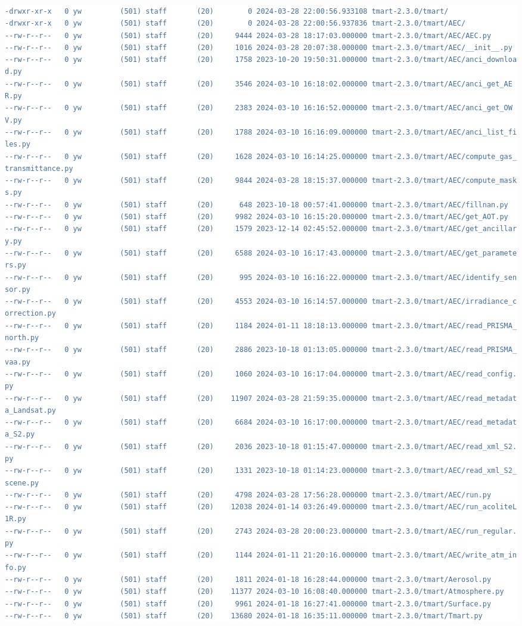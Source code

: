 ```diff
-drwxr-xr-x   0 yw         (501) staff       (20)        0 2024-03-28 22:00:56.933108 tmart-2.3.0/tmart/
-drwxr-xr-x   0 yw         (501) staff       (20)        0 2024-03-28 22:00:56.937836 tmart-2.3.0/tmart/AEC/
--rw-r--r--   0 yw         (501) staff       (20)     9444 2024-03-28 18:17:03.000000 tmart-2.3.0/tmart/AEC/AEC.py
--rw-r--r--   0 yw         (501) staff       (20)     1016 2024-03-28 20:07:38.000000 tmart-2.3.0/tmart/AEC/__init__.py
--rw-r--r--   0 yw         (501) staff       (20)     1758 2023-10-20 19:50:31.000000 tmart-2.3.0/tmart/AEC/anci_download.py
--rw-r--r--   0 yw         (501) staff       (20)     3546 2024-03-10 16:18:02.000000 tmart-2.3.0/tmart/AEC/anci_get_AER.py
--rw-r--r--   0 yw         (501) staff       (20)     2383 2024-03-10 16:16:52.000000 tmart-2.3.0/tmart/AEC/anci_get_OWV.py
--rw-r--r--   0 yw         (501) staff       (20)     1788 2024-03-10 16:16:09.000000 tmart-2.3.0/tmart/AEC/anci_list_files.py
--rw-r--r--   0 yw         (501) staff       (20)     1628 2024-03-10 16:14:25.000000 tmart-2.3.0/tmart/AEC/compute_gas_transmittance.py
--rw-r--r--   0 yw         (501) staff       (20)     9844 2024-03-28 18:15:37.000000 tmart-2.3.0/tmart/AEC/compute_masks.py
--rw-r--r--   0 yw         (501) staff       (20)      648 2023-10-18 00:57:41.000000 tmart-2.3.0/tmart/AEC/fillnan.py
--rw-r--r--   0 yw         (501) staff       (20)     9982 2024-03-10 16:15:20.000000 tmart-2.3.0/tmart/AEC/get_AOT.py
--rw-r--r--   0 yw         (501) staff       (20)     1579 2023-12-14 02:45:52.000000 tmart-2.3.0/tmart/AEC/get_ancillary.py
--rw-r--r--   0 yw         (501) staff       (20)     6588 2024-03-10 16:17:43.000000 tmart-2.3.0/tmart/AEC/get_parameters.py
--rw-r--r--   0 yw         (501) staff       (20)      995 2024-03-10 16:16:22.000000 tmart-2.3.0/tmart/AEC/identify_sensor.py
--rw-r--r--   0 yw         (501) staff       (20)     4553 2024-03-10 16:14:57.000000 tmart-2.3.0/tmart/AEC/irradiance_correction.py
--rw-r--r--   0 yw         (501) staff       (20)     1184 2024-01-11 18:18:13.000000 tmart-2.3.0/tmart/AEC/read_PRISMA_north.py
--rw-r--r--   0 yw         (501) staff       (20)     2886 2023-10-18 01:13:05.000000 tmart-2.3.0/tmart/AEC/read_PRISMA_vaa.py
--rw-r--r--   0 yw         (501) staff       (20)     1060 2024-03-10 16:17:04.000000 tmart-2.3.0/tmart/AEC/read_config.py
--rw-r--r--   0 yw         (501) staff       (20)    11907 2024-03-28 21:59:35.000000 tmart-2.3.0/tmart/AEC/read_metadata_Landsat.py
--rw-r--r--   0 yw         (501) staff       (20)     6684 2024-03-10 16:17:00.000000 tmart-2.3.0/tmart/AEC/read_metadata_S2.py
--rw-r--r--   0 yw         (501) staff       (20)     2036 2023-10-18 01:15:47.000000 tmart-2.3.0/tmart/AEC/read_xml_S2.py
--rw-r--r--   0 yw         (501) staff       (20)     1331 2023-10-18 01:14:23.000000 tmart-2.3.0/tmart/AEC/read_xml_S2_scene.py
--rw-r--r--   0 yw         (501) staff       (20)     4798 2024-03-28 17:56:28.000000 tmart-2.3.0/tmart/AEC/run.py
--rw-r--r--   0 yw         (501) staff       (20)    12038 2024-01-14 03:26:49.000000 tmart-2.3.0/tmart/AEC/run_acoliteL1R.py
--rw-r--r--   0 yw         (501) staff       (20)     2743 2024-03-28 20:00:23.000000 tmart-2.3.0/tmart/AEC/run_regular.py
--rw-r--r--   0 yw         (501) staff       (20)     1144 2024-01-11 21:20:16.000000 tmart-2.3.0/tmart/AEC/write_atm_info.py
--rw-r--r--   0 yw         (501) staff       (20)     1811 2024-01-18 16:28:44.000000 tmart-2.3.0/tmart/Aerosol.py
--rw-r--r--   0 yw         (501) staff       (20)    11377 2024-03-10 16:08:40.000000 tmart-2.3.0/tmart/Atmosphere.py
--rw-r--r--   0 yw         (501) staff       (20)     9961 2024-01-18 16:27:41.000000 tmart-2.3.0/tmart/Surface.py
--rw-r--r--   0 yw         (501) staff       (20)    13680 2024-01-18 16:35:11.000000 tmart-2.3.0/tmart/Tmart.py
```